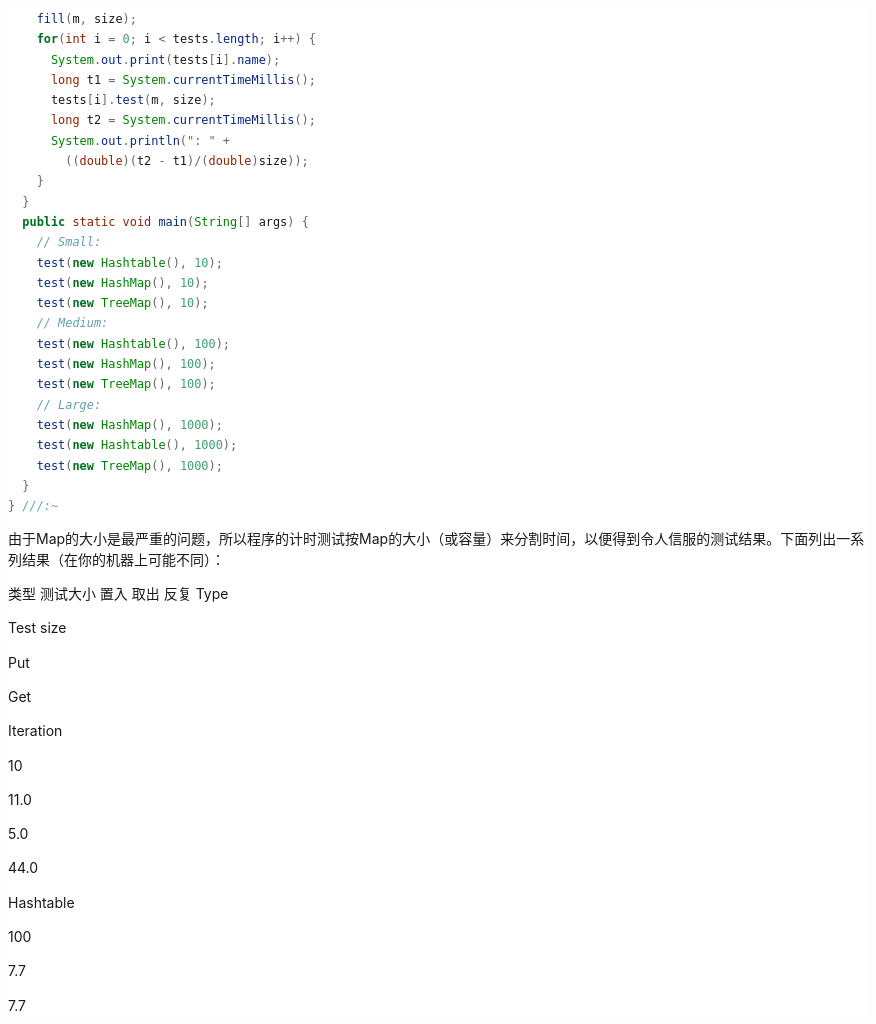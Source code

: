 ``` java
    fill(m, size);
    for(int i = 0; i < tests.length; i++) {
      System.out.print(tests[i].name);
      long t1 = System.currentTimeMillis();
      tests[i].test(m, size);
      long t2 = System.currentTimeMillis();
      System.out.println(": " + 
        ((double)(t2 - t1)/(double)size));
    }
  }
  public static void main(String[] args) {
    // Small:
    test(new Hashtable(), 10);
    test(new HashMap(), 10);
    test(new TreeMap(), 10);
    // Medium:
    test(new Hashtable(), 100);
    test(new HashMap(), 100);
    test(new TreeMap(), 100);
    // Large:
    test(new HashMap(), 1000);
    test(new Hashtable(), 1000);
    test(new TreeMap(), 1000);
  }
} ///:~
```

由于Map的大小是最严重的问题，所以程序的计时测试按Map的大小（或容量）来分割时间，以便得到令人信服的测试结果。下面列出一系列结果（在你的机器上可能不同）：

类型 测试大小 置入 取出 反复
Type 

Test size

Put

Get

Iteration



10

11.0

5.0

44.0

Hashtable

100

7.7

7.7
